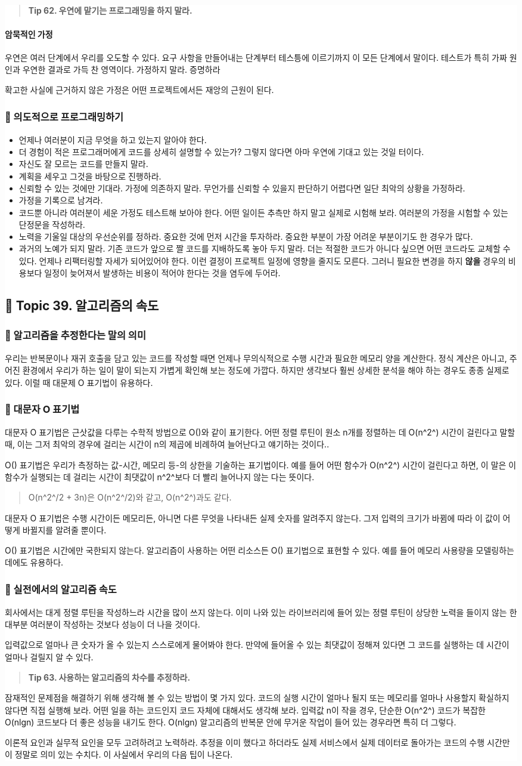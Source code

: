 > **Tip 62. 우연에 맡기는 프로그래밍을 하지 말라.**

#### 암묵적인 가정
우연은 여러 단계에서 우리를 오도할 수 있다. 요구 사항을 만들어내는 단계부터 테스틍에 이르기까지 이 모든 단계에서 말이다. 테스트가 특히 가짜 원인과 우연한 결과로 가득 찬 영역이다. 가정하지 말라. 증명하라   

확고한 사실에 근거하지 않은 가정은 어떤 프로젝트에서든 재앙의 근원이 된다.

### 🥕 의도적으로 프로그래밍하기
- 언제나 여러분이 지금 무엇을 하고 있는지 알아야 한다.
- 더 경험이 적은 프로그래머에게 코드를 상세히 설명할 수 있는가? 그렇지 않다면 아마 우연에 기대고 있는 것일 터이다.
- 자신도 잘 모르는 코드를 만들지 말라.
- 계획을 세우고 그것을 바탕으로 진행하라.
- 신뢰할 수 있는 것에만 기대라. 가정에 의존하지 말라. 무언가를 신뢰할 수 있을지 판단하기 어렵다면 일단 최악의 상황을 가정하라.
- 가정을 기록으로 남겨라.
- 코드뿐 아니라 여러분이 세운 가정도 테스트해 보아야 한다. 어떤 일이든 추측만 하지 말고 실제로 시험해 보라. 여러분의 가정을 시험할 수 있는 단정문을 작성하라.
- 노력을 기울일 대상의 우선순위를 정하라. 중요한 것에 먼저 시간을 투자하라. 중요한 부분이 가장 어려운 부분이기도 한 경우가 많다.
- 과거의 노예가 되지 말라. 기존 코드가 앞으로 짤 코드를 지배하도록 놓아 두지 말라. 더는 적절한 코드가 아니다 싶으면 어떤 코드라도 교체할 수 있다. 언제나 리팩터링할 자세가 되어있어야 한다. 이런 결정이 프로젝트 일정에 영향을 줄지도 모른다. 그러니 필요한 변경을 하지 **않을** 경우의 비용보다 일정이 늦어져서 발생하는 비용이 적어야 한다는 것을 염두에 두어라.

## 🍭 Topic 39. 알고리즘의 속도

### 🥕 알고리즘을 추정한다는 말의 의미
우리는 반복문이나 재귀 호출을 담고 있는 코드를 작성할 때면 언제나 무의식적으로 수행 시간과 필요한 메모리 양을 계산한다. 정식 계산은 아니고, 주어진 환경에서 우리가 하는 일이 말이 되는지 가볍게 확인해 보는 정도에 가깝다. 하지만 생각보다 훨씬 상세한 분석을 해야 하는 경우도 종종 실제로 있다. 이럴 때 대문제 O 표기법이 유용하다.

### 🥕 대문자 O 표기법
대문자 O 표기법은 근삿값을 다루는 수학적 방법으로 O()와 같이 표기한다. 어떤 정렬 루틴이 원소 n개를 정렬하는 데 O(n^2^) 시간이 걸린다고 말할 때, 이는 그저 최악의 경우에 걸리는 시간이 n의 제곱에 비례하여 늘어난다고 얘기하는 것이다..   

O() 표기법은 우리가 측정하는 값-시간, 메모리 등-의 상한을 기술하는 표기법이다. 예를 들어 어떤 함수가 O(n^2^) 시간이 걸린다고 하면, 이 말은 이 함수가 실행되는 데 걸리는 시간이 최댓값이 n^2^보다 더 빨리 늘어나지 않는 다는 뜻이다.   

> O(n^2^/2 + 3n)은 O(n^2^/2)와 같고, O(n^2^)과도 같다.

대문자 O 표기법은 수행 시간이든 메모리든, 아니면 다른 무엇을 나타내든 실제 숫자를 알려주지 않는다. 그저 입력의 크기가 바뀜에 따라 이 값이 어떻게 바뀔지를 알려줄 뿐이다.   

O() 표기법은 시간에만 국한되지 않는다. 알고리즘이 사용하는 어떤 리소스든 O() 표기법으로 표현할 수 있다. 예를 들어 메모리 사용량을 모델링하는 데에도 유용하다.

### 🥕 실전에서의 알고리즘 속도
회사에서는 대게 정렬 루틴을 작성하느라 시간을 많이 쓰지 않는다. 이미 나와 있는 라이브러리에 들어 있는 정렬 루틴이 상당한 노력을 들이지 않는 한 대부분 여러분이 작성하는 것보다 성능이 더 나을 것이다.   

입력값으로 얼마나 큰 숫자가 올 수 있는지 스스로에게 물어봐야 한다. 만약에 들어올 수 있는 최댓값이 정해져 있다면 그 코드를 실행하는 데 시간이 얼마나 걸릴지 알 수 있다.

> **Tip 63. 사용하는 알고리즘의 차수를 추정하라.**

잠재적인 문제점을 해결하기 위해 생각해 볼 수 있는 방법이 몇 가지 있다. 코드의 실행 시간이 얼마나 될지 또는 메모리를 얼마나 사용할지 확실하지 않다면 직접 실행해 보라. 어떤 일을 하는 코드인지 코드 자체에 대해서도 생각해 보라. 입력값 n이 작을 경우, 단순한 O(n^2^) 코드가 복잡한 O(nlgn) 코드보다 더 좋은 성능을 내기도 한다. O(nlgn) 알고리즘의 반복문 안에 무거운 작업이 들어 있는 경우라면 특히 더 그렇다.   

이론적 요인과 실무적 요인을 모두 고려하려고 노력하라. 추정을 이미 했다고 하더라도 실제 서비스에서 실제 데이터로 돌아가는 코드의 수행 시간만이 정말로 의미 있는 수치다. 이 사실에서 우리의 다음 팁이 나온다.   
